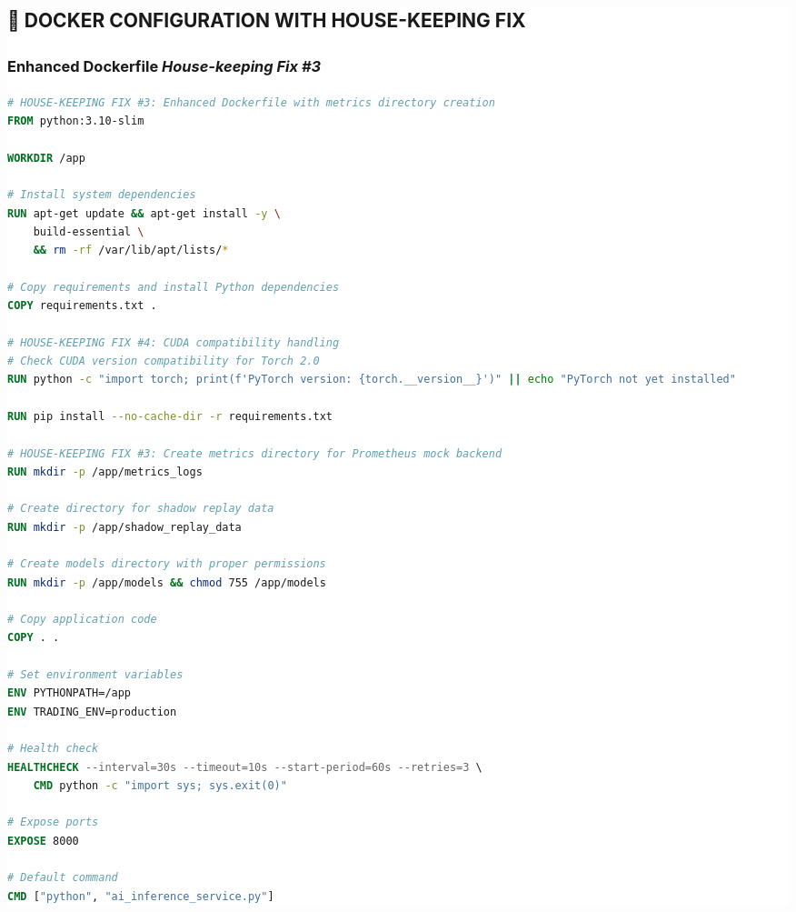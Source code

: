 
## 🐳 **DOCKER CONFIGURATION WITH HOUSE-KEEPING FIX**

### **Enhanced Dockerfile** *House-keeping Fix #3*

```dockerfile
# HOUSE-KEEPING FIX #3: Enhanced Dockerfile with metrics directory creation
FROM python:3.10-slim

WORKDIR /app

# Install system dependencies
RUN apt-get update && apt-get install -y \
    build-essential \
    && rm -rf /var/lib/apt/lists/*

# Copy requirements and install Python dependencies
COPY requirements.txt .

# HOUSE-KEEPING FIX #4: CUDA compatibility handling
# Check CUDA version compatibility for Torch 2.0
RUN python -c "import torch; print(f'PyTorch version: {torch.__version__}')" || echo "PyTorch not yet installed"

RUN pip install --no-cache-dir -r requirements.txt

# HOUSE-KEEPING FIX #3: Create metrics directory for Prometheus mock backend
RUN mkdir -p /app/metrics_logs

# Create directory for shadow replay data
RUN mkdir -p /app/shadow_replay_data

# Create models directory with proper permissions
RUN mkdir -p /app/models && chmod 755 /app/models

# Copy application code
COPY . .

# Set environment variables
ENV PYTHONPATH=/app
ENV TRADING_ENV=production

# Health check
HEALTHCHECK --interval=30s --timeout=10s --start-period=60s --retries=3 \
    CMD python -c "import sys; sys.exit(0)"

# Expose ports
EXPOSE 8000

# Default command
CMD ["python", "ai_inference_service.py"]
```
